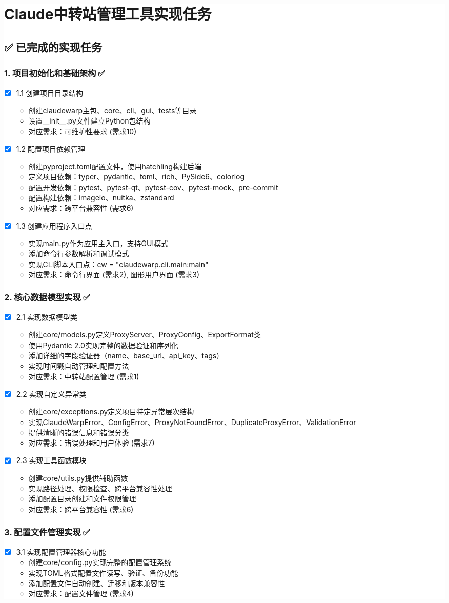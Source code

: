 # Claude中转站管理工具实现任务

## ✅ 已完成的实现任务

### 1. 项目初始化和基础架构 ✅
- [x] 1.1 创建项目目录结构
  - 创建claudewarp主包、core、cli、gui、tests等目录
  - 设置__init__.py文件建立Python包结构
  - 对应需求：可维护性要求 (需求10)

- [x] 1.2 配置项目依赖管理
  - 创建pyproject.toml配置文件，使用hatchling构建后端
  - 定义项目依赖：typer、pydantic、toml、rich、PySide6、colorlog
  - 配置开发依赖：pytest、pytest-qt、pytest-cov、pytest-mock、pre-commit
  - 配置构建依赖：imageio、nuitka、zstandard
  - 对应需求：跨平台兼容性 (需求6)

- [x] 1.3 创建应用程序入口点
  - 实现main.py作为应用主入口，支持GUI模式
  - 添加命令行参数解析和调试模式
  - 实现CLI脚本入口点：cw = "claudewarp.cli.main:main"
  - 对应需求：命令行界面 (需求2), 图形用户界面 (需求3)

### 2. 核心数据模型实现 ✅
- [x] 2.1 实现数据模型类
  - 创建core/models.py定义ProxyServer、ProxyConfig、ExportFormat类
  - 使用Pydantic 2.0实现完整的数据验证和序列化
  - 添加详细的字段验证器（name、base_url、api_key、tags）
  - 实现时间戳自动管理和配置方法
  - 对应需求：中转站配置管理 (需求1)

- [x] 2.2 实现自定义异常类
  - 创建core/exceptions.py定义项目特定异常层次结构
  - 实现ClaudeWarpError、ConfigError、ProxyNotFoundError、DuplicateProxyError、ValidationError
  - 提供清晰的错误信息和错误分类
  - 对应需求：错误处理和用户体验 (需求7)

- [x] 2.3 实现工具函数模块
  - 创建core/utils.py提供辅助函数
  - 实现路径处理、权限检查、跨平台兼容性处理
  - 添加配置目录创建和文件权限管理
  - 对应需求：跨平台兼容性 (需求6)

### 3. 配置文件管理实现 ✅
- [x] 3.1 实现配置管理器核心功能
  - 创建core/config.py实现完整的配置管理系统
  - 实现TOML格式配置文件读写、验证、备份功能
  - 添加配置文件自动创建、迁移和版本兼容性
  - 对应需求：配置文件管理 (需求4)
